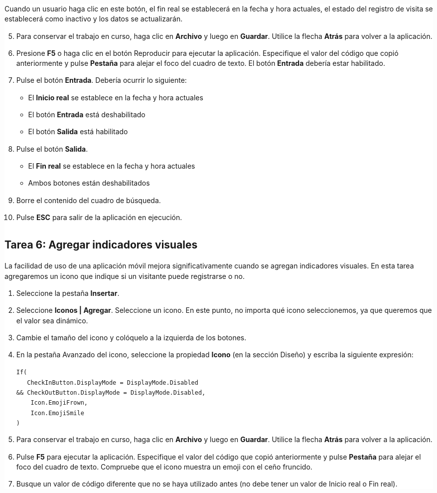    Cuando un usuario haga clic en este botón, el fin real se establecerá en la fecha y hora actuales, el estado del registro de visita se establecerá como inactivo y los datos se actualizarán.

5. Para conservar el trabajo en curso, haga clic en **Archivo** y luego en **Guardar**. Utilice la flecha **Atrás** para volver a la aplicación.

6. Presione **F5** o haga clic en el botón Reproducir para ejecutar la aplicación. Especifique el valor del código que copió anteriormente y pulse **Pestaña** para alejar el foco del cuadro de texto. El botón **Entrada** debería estar habilitado.

7. Pulse el botón **Entrada**. Debería ocurrir lo siguiente:

   * El **Inicio real** se establece en la fecha y hora actuales
   
   * El botón **Entrada** está deshabilitado
   
   * El botón **Salida** está habilitado

8. Pulse el botón **Salida**.

   * El **Fin real** se establece en la fecha y hora actuales
   
   * Ambos botones están deshabilitados

9. Borre el contenido del cuadro de búsqueda.

10. Pulse **ESC** para salir de la aplicación en ejecución.

## Tarea 6: Agregar indicadores visuales

La facilidad de uso de una aplicación móvil mejora significativamente cuando se agregan indicadores visuales. En esta tarea agregaremos un icono que indique si un visitante puede registrarse o no.

1. Seleccione la pestaña **Insertar**.

2. Seleccione **Iconos \| Agregar**. Seleccione un icono. En este punto, no importa qué icono seleccionemos, ya que queremos que el valor sea dinámico.

3. Cambie el tamaño del icono y colóquelo a la izquierda de los botones.

4. En la pestaña Avanzado del icono, seleccione la propiedad **Icono** (en la sección Diseño) y escriba la siguiente expresión:

   ```
   If(
      CheckInButton.DisplayMode = DisplayMode.Disabled 
   && CheckOutButton.DisplayMode = DisplayMode.Disabled,
       Icon.EmojiFrown,
       Icon.EmojiSmile
   )
   ```

5. Para conservar el trabajo en curso, haga clic en **Archivo** y luego en **Guardar**. Utilice la flecha **Atrás** para volver a la aplicación.

6. Pulse **F5** para ejecutar la aplicación. Especifique el valor del código que copió anteriormente y pulse **Pestaña** para alejar el foco del cuadro de texto. Compruebe que el icono muestra un emoji con el ceño fruncido.

7. Busque un valor de código diferente que no se haya utilizado antes (no debe tener un valor de Inicio real o Fin real). 
